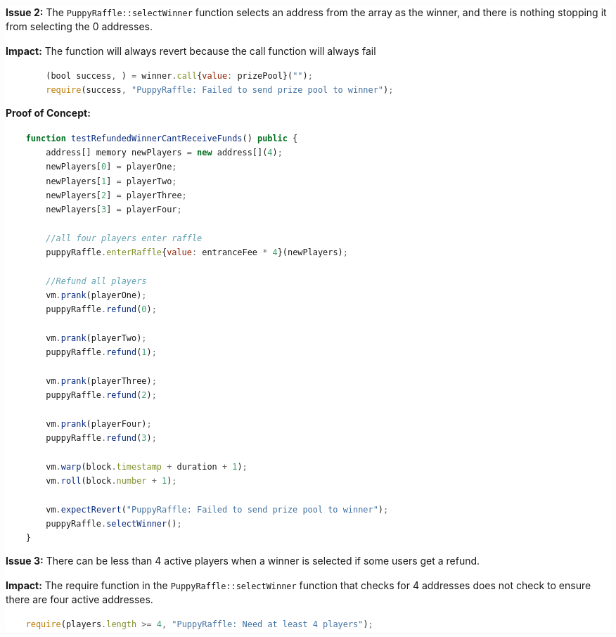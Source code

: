 **Issue 2:** 
The `PuppyRaffle::selectWinner` function selects an address from the array as the winner, and there is nothing stopping it from selecting the 0 addresses.

**Impact:** 
The function will always revert because the call function will always fail
```javascript
        (bool success, ) = winner.call{value: prizePool}("");
        require(success, "PuppyRaffle: Failed to send prize pool to winner");
```

**Proof of Concept:**
```javascript
    function testRefundedWinnerCantReceiveFunds() public {
        address[] memory newPlayers = new address[](4);
        newPlayers[0] = playerOne;
        newPlayers[1] = playerTwo;
        newPlayers[2] = playerThree;
        newPlayers[3] = playerFour;

        //all four players enter raffle
        puppyRaffle.enterRaffle{value: entranceFee * 4}(newPlayers);

        //Refund all players
        vm.prank(playerOne);
        puppyRaffle.refund(0);

        vm.prank(playerTwo);
        puppyRaffle.refund(1);

        vm.prank(playerThree);
        puppyRaffle.refund(2);

        vm.prank(playerFour);
        puppyRaffle.refund(3);

        vm.warp(block.timestamp + duration + 1);
        vm.roll(block.number + 1);

        vm.expectRevert("PuppyRaffle: Failed to send prize pool to winner");
        puppyRaffle.selectWinner();
    }
```

**Issue 3:** 
There can be less than 4 active players when a winner is selected if some users get a refund.

**Impact:** 
The require function in the `PuppyRaffle::selectWinner` function that checks for 4 addresses does not check to ensure there are four active addresses.

```javascript
    require(players.length >= 4, "PuppyRaffle: Need at least 4 players");
```
